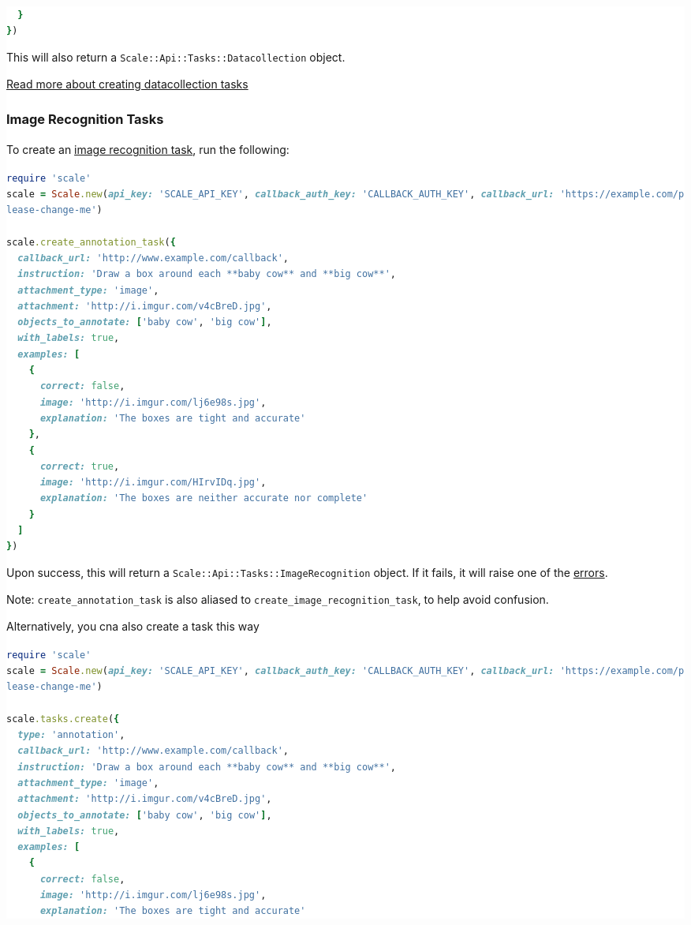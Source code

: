```ruby
  }
})
```

This will also return a `Scale::Api::Tasks::Datacollection` object.

[Read more about creating datacollection tasks](https://docs.scaleapi.com/#create-data-collection-task)


### Image Recognition Tasks

To create an [image recognition task](https://docs.scaleapi.com/#create-image-recognition-task), run the following:
```ruby
require 'scale'
scale = Scale.new(api_key: 'SCALE_API_KEY', callback_auth_key: 'CALLBACK_AUTH_KEY', callback_url: 'https://example.com/please-change-me')

scale.create_annotation_task({
  callback_url: 'http://www.example.com/callback',
  instruction: 'Draw a box around each **baby cow** and **big cow**',
  attachment_type: 'image',
  attachment: 'http://i.imgur.com/v4cBreD.jpg',
  objects_to_annotate: ['baby cow', 'big cow'],
  with_labels: true,
  examples: [
    {
      correct: false,
      image: 'http://i.imgur.com/lj6e98s.jpg',
      explanation: 'The boxes are tight and accurate'
    },
    {
      correct: true,
      image: 'http://i.imgur.com/HIrvIDq.jpg',
      explanation: 'The boxes are neither accurate nor complete'
    }
  ]
})
```
Upon success, this will return a `Scale::Api::Tasks::ImageRecognition` object. If it fails, it will raise one of the [errors](
).

Note: `create_annotation_task` is also aliased to `create_image_recognition_task`, to help avoid confusion.

Alternatively, you cna also create a task this way
```ruby
require 'scale'
scale = Scale.new(api_key: 'SCALE_API_KEY', callback_auth_key: 'CALLBACK_AUTH_KEY', callback_url: 'https://example.com/please-change-me')

scale.tasks.create({
  type: 'annotation',
  callback_url: 'http://www.example.com/callback',
  instruction: 'Draw a box around each **baby cow** and **big cow**',
  attachment_type: 'image',
  attachment: 'http://i.imgur.com/v4cBreD.jpg',
  objects_to_annotate: ['baby cow', 'big cow'],
  with_labels: true,
  examples: [
    {
      correct: false,
      image: 'http://i.imgur.com/lj6e98s.jpg',
      explanation: 'The boxes are tight and accurate'
```